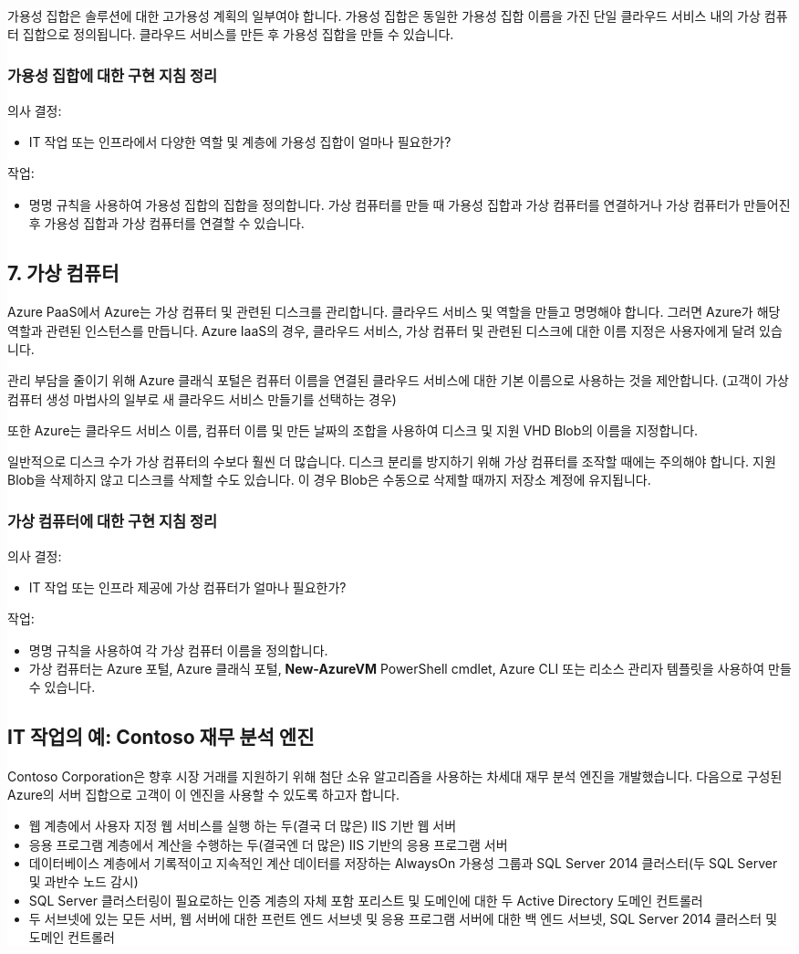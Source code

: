 가용성 집합은 솔루션에 대한 고가용성 계획의 일부여야 합니다. 가용성 집합은 동일한 가용성 집합 이름을 가진 단일 클라우드 서비스 내의 가상 컴퓨터 집합으로 정의됩니다. 클라우드 서비스를 만든 후 가용성 집합을 만들 수 있습니다.

### 가용성 집합에 대한 구현 지침 정리

의사 결정:

- IT 작업 또는 인프라에서 다양한 역할 및 계층에 가용성 집합이 얼마나 필요한가?

작업:

- 명명 규칙을 사용하여 가용성 집합의 집합을 정의합니다. 가상 컴퓨터를 만들 때 가용성 집합과 가상 컴퓨터를 연결하거나 가상 컴퓨터가 만들어진 후 가용성 집합과 가상 컴퓨터를 연결할 수 있습니다.

## 7\. 가상 컴퓨터

Azure PaaS에서 Azure는 가상 컴퓨터 및 관련된 디스크를 관리합니다. 클라우드 서비스 및 역할을 만들고 명명해야 합니다. 그러면 Azure가 해당 역할과 관련된 인스턴스를 만듭니다. Azure IaaS의 경우, 클라우드 서비스, 가상 컴퓨터 및 관련된 디스크에 대한 이름 지정은 사용자에게 달려 있습니다.

관리 부담을 줄이기 위해 Azure 클래식 포털은 컴퓨터 이름을 연결된 클라우드 서비스에 대한 기본 이름으로 사용하는 것을 제안합니다. (고객이 가상 컴퓨터 생성 마법사의 일부로 새 클라우드 서비스 만들기를 선택하는 경우)

또한 Azure는 클라우드 서비스 이름, 컴퓨터 이름 및 만든 날짜의 조합을 사용하여 디스크 및 지원 VHD Blob의 이름을 지정합니다.

일반적으로 디스크 수가 가상 컴퓨터의 수보다 훨씬 더 많습니다. 디스크 분리를 방지하기 위해 가상 컴퓨터를 조작할 때에는 주의해야 합니다. 지원 Blob을 삭제하지 않고 디스크를 삭제할 수도 있습니다. 이 경우 Blob은 수동으로 삭제할 때까지 저장소 계정에 유지됩니다.

### 가상 컴퓨터에 대한 구현 지침 정리

의사 결정:

- IT 작업 또는 인프라 제공에 가상 컴퓨터가 얼마나 필요한가?

작업:

- 명명 규칙을 사용하여 각 가상 컴퓨터 이름을 정의합니다.
- 가상 컴퓨터는 Azure 포털, Azure 클래식 포털, **New-AzureVM** PowerShell cmdlet, Azure CLI 또는 리소스 관리자 템플릿을 사용하여 만들 수 있습니다.

## IT 작업의 예: Contoso 재무 분석 엔진

Contoso Corporation은 향후 시장 거래를 지원하기 위해 첨단 소유 알고리즘을 사용하는 차세대 재무 분석 엔진을 개발했습니다. 다음으로 구성된 Azure의 서버 집합으로 고객이 이 엔진을 사용할 수 있도록 하고자 합니다.

- 웹 계층에서 사용자 지정 웹 서비스를 실행 하는 두(결국 더 많은) IIS 기반 웹 서버
- 응용 프로그램 계층에서 계산을 수행하는 두(결국엔 더 많은) IIS 기반의 응용 프로그램 서버
- 데이터베이스 계층에서 기록적이고 지속적인 계산 데이터를 저장하는 AlwaysOn 가용성 그룹과 SQL Server 2014 클러스터(두 SQL Server 및 과반수 노드 감시)
- SQL Server 클러스터링이 필요로하는 인증 계층의 자체 포함 포리스트 및 도메인에 대한 두 Active Directory 도메인 컨트롤러
- 두 서브넷에 있는 모든 서버, 웹 서버에 대한 프런트 엔드 서브넷 및 응용 프로그램 서버에 대한 백 엔드 서브넷, SQL Server 2014 클러스터 및 도메인 컨트롤러
